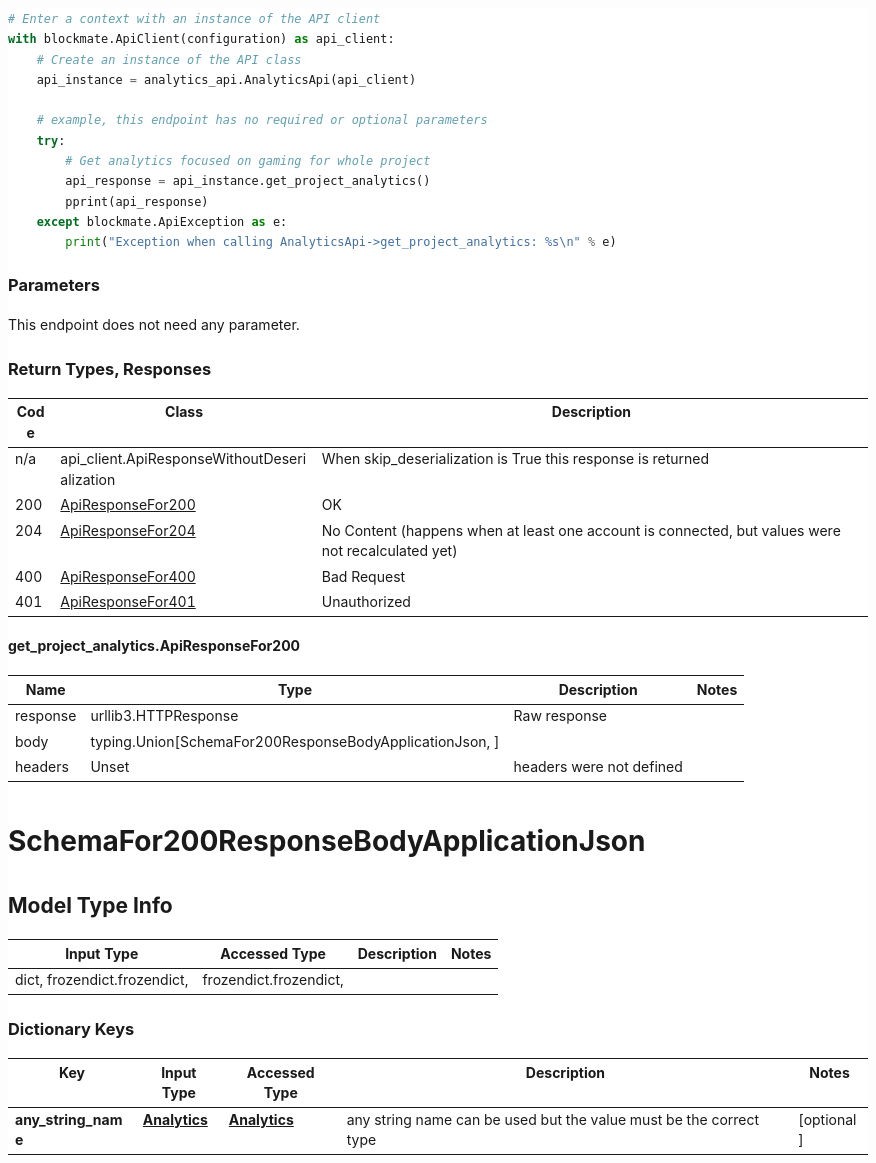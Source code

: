 ```python
# Enter a context with an instance of the API client
with blockmate.ApiClient(configuration) as api_client:
    # Create an instance of the API class
    api_instance = analytics_api.AnalyticsApi(api_client)

    # example, this endpoint has no required or optional parameters
    try:
        # Get analytics focused on gaming for whole project
        api_response = api_instance.get_project_analytics()
        pprint(api_response)
    except blockmate.ApiException as e:
        print("Exception when calling AnalyticsApi->get_project_analytics: %s\n" % e)
```
### Parameters
This endpoint does not need any parameter.

### Return Types, Responses

Code | Class | Description
------------- | ------------- | -------------
n/a | api_client.ApiResponseWithoutDeserialization | When skip_deserialization is True this response is returned
200 | [ApiResponseFor200](#get_project_analytics.ApiResponseFor200) | OK
204 | [ApiResponseFor204](#get_project_analytics.ApiResponseFor204) | No Content (happens when at least one account is connected, but values were not recalculated yet)
400 | [ApiResponseFor400](#get_project_analytics.ApiResponseFor400) | Bad Request
401 | [ApiResponseFor401](#get_project_analytics.ApiResponseFor401) | Unauthorized

#### get_project_analytics.ApiResponseFor200
Name | Type | Description  | Notes
------------- | ------------- | ------------- | -------------
response | urllib3.HTTPResponse | Raw response |
body | typing.Union[SchemaFor200ResponseBodyApplicationJson, ] |  |
headers | Unset | headers were not defined |

# SchemaFor200ResponseBodyApplicationJson

## Model Type Info
Input Type | Accessed Type | Description | Notes
------------ | ------------- | ------------- | -------------
dict, frozendict.frozendict,  | frozendict.frozendict,  |  | 

### Dictionary Keys
Key | Input Type | Accessed Type | Description | Notes
------------ | ------------- | ------------- | ------------- | -------------
**any_string_name** | [**Analytics**]({{complexTypePrefix}}Analytics.md) | [**Analytics**]({{complexTypePrefix}}Analytics.md) | any string name can be used but the value must be the correct type | [optional] 
